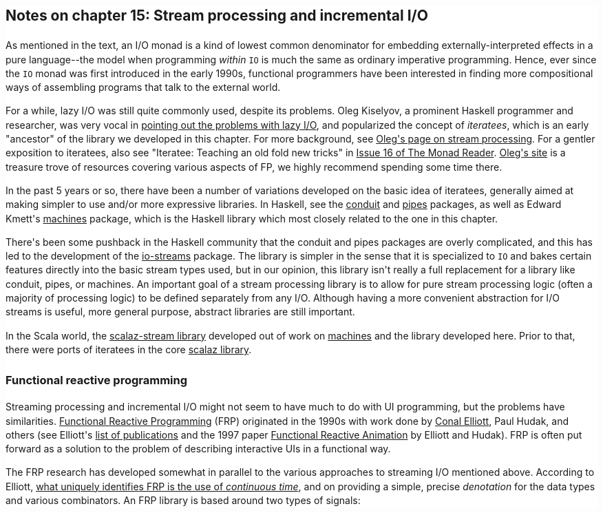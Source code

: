 ## Notes on chapter 15: Stream processing and incremental I/O

As mentioned in the text, an I/O monad is a kind of lowest common denominator for embedding externally-interpreted effects in a pure language--the model when programming _within_ `IO` is much the same as ordinary imperative programming. Hence, ever since the `IO` monad was first introduced in the early 1990s, functional programmers have been interested in finding more compositional ways of assembling programs that talk to the external world.

For a while, lazy I/O was still quite commonly used, despite its problems. Oleg Kiselyov, a prominent Haskell programmer and researcher, was very vocal in [pointing out the problems with lazy I/O](http://okmij.org/ftp/Haskell/Iteratee/Lazy-vs-correct.txt), and popularized the concept of _iteratees_, which is an early "ancestor" of the library we developed in this chapter. For more background, see [Oleg's page on stream processing](http://okmij.org/ftp/Streams.html). For a gentler exposition to iteratees, also see "Iteratee: Teaching an old fold new tricks" in [Issue 16 of The Monad Reader](http://themonadreader.files.wordpress.com/2010/05/issue16.pdf). [Oleg's site](http://okmij.org/ftp/) is a treasure trove of resources covering various aspects of FP, we highly recommend spending some time there.

In the past 5 years or so, there have been a number of variations developed on the basic idea of iteratees, generally aimed at making simpler to use and/or more expressive libraries. In Haskell, see the [conduit](https://www.fpcomplete.com/user/snoyberg/library-documentation/conduit-overview) and [pipes](https://hackage.haskell.org/package/pipes-4.1.2/docs/Pipes-Tutorial.html) packages, as well as Edward Kmett's [machines](https://hackage.haskell.org/package/machines) package, which is the Haskell library which most closely related to the one in this chapter. 

There's been some pushback in the Haskell community that the conduit and pipes packages are overly complicated, and this has led to the development of the [io-streams](http://hackage.haskell.org/package/io-streams-1.0.1.0/docs/System-IO-Streams-Tutorial.html) package. The library is simpler in the sense that it is specialized to `IO` and bakes certain features directly into the basic stream types used, but in our opinion, this library isn't really a full replacement for a library like conduit, pipes, or machines. An important goal of a stream processing library is to allow for pure stream processing logic (often a majority of processing logic) to be defined separately from any I/O. Although having a more convenient abstraction for I/O streams is useful, more general purpose, abstract libraries are still important.

In the Scala world, the [scalaz-stream library](https://github.com/scalaz/scalaz-stream) developed out of work on [machines](https://hackage.haskell.org/package/machines) and the library developed here. Prior to that, there were ports of iteratees in the core [scalaz library](https://github.com/scalaz/scalaz).

### Functional reactive programming ###

Streaming processing and incremental I/O might not seem to have much to do with UI programming, but the problems have similarities. [Functional Reactive Programming](http://en.wikipedia.org/wiki/Functional_reactive_programming) (FRP) originated in the 1990s with work done by [Conal Elliott](http://conal.net/), Paul Hudak, and others (see Elliott's [list of publications](http://conal.net/papers/) and the 1997 paper [Functional Reactive Animation](http://conal.net/papers/icfp97/) by Elliott and Hudak). FRP is often put forward as a solution to the problem of describing interactive UIs in a functional way.

The FRP research has developed somewhat in parallel to the various approaches to streaming I/O mentioned above. According to Elliott, [what uniquely identifies FRP is the use of _continuous time_](http://conal.net/blog/posts/why-program-with-continuous-time), and on providing a simple, precise _denotation_ for the data types and various combinators. An FRP library is based around two types of signals:
